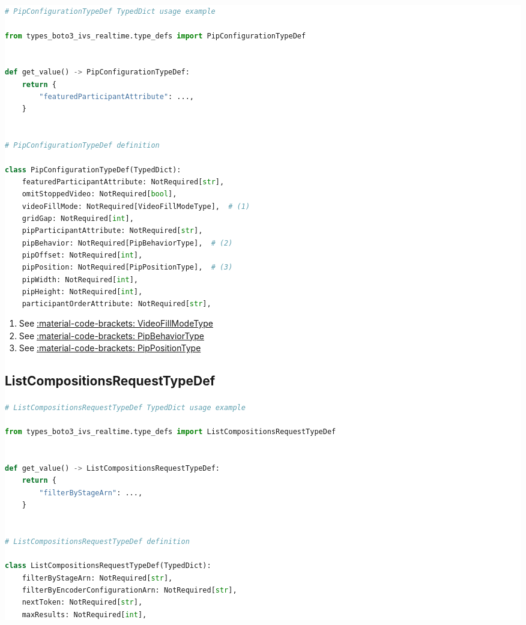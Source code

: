 ```python
# PipConfigurationTypeDef TypedDict usage example

from types_boto3_ivs_realtime.type_defs import PipConfigurationTypeDef


def get_value() -> PipConfigurationTypeDef:
    return {
        "featuredParticipantAttribute": ...,
    }


# PipConfigurationTypeDef definition

class PipConfigurationTypeDef(TypedDict):
    featuredParticipantAttribute: NotRequired[str],
    omitStoppedVideo: NotRequired[bool],
    videoFillMode: NotRequired[VideoFillModeType],  # (1)
    gridGap: NotRequired[int],
    pipParticipantAttribute: NotRequired[str],
    pipBehavior: NotRequired[PipBehaviorType],  # (2)
    pipOffset: NotRequired[int],
    pipPosition: NotRequired[PipPositionType],  # (3)
    pipWidth: NotRequired[int],
    pipHeight: NotRequired[int],
    participantOrderAttribute: NotRequired[str],
```

1. See [:material-code-brackets: VideoFillModeType](./literals.md#videofillmodetype)
2. See [:material-code-brackets: PipBehaviorType](./literals.md#pipbehaviortype)
3. See [:material-code-brackets: PipPositionType](./literals.md#pippositiontype)

## ListCompositionsRequestTypeDef

```python
# ListCompositionsRequestTypeDef TypedDict usage example

from types_boto3_ivs_realtime.type_defs import ListCompositionsRequestTypeDef


def get_value() -> ListCompositionsRequestTypeDef:
    return {
        "filterByStageArn": ...,
    }


# ListCompositionsRequestTypeDef definition

class ListCompositionsRequestTypeDef(TypedDict):
    filterByStageArn: NotRequired[str],
    filterByEncoderConfigurationArn: NotRequired[str],
    nextToken: NotRequired[str],
    maxResults: NotRequired[int],
```

